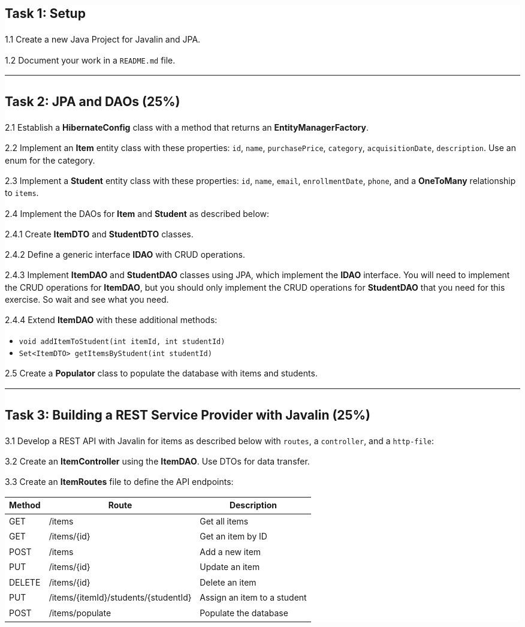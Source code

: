 
## Task 1: Setup

1.1 Create a new Java Project for Javalin and JPA.

1.2 Document your work in a `README.md` file.

---

## Task 2: JPA and DAOs (25%)

2.1 Establish a **HibernateConfig** class with a method that returns an **EntityManagerFactory**.

2.2 Implement an **Item** entity class with these properties: `id`, `name`, `purchasePrice`, `category`, `acquisitionDate`, `description`. Use an enum for the category.

2.3 Implement a **Student** entity class with these properties: `id`, `name`, `email`, `enrollmentDate`, `phone`, and a **OneToMany** relationship to `items`.

2.4 Implement the DAOs for **Item** and **Student** as described below:

2.4.1 Create **ItemDTO** and **StudentDTO** classes.

2.4.2 Define a generic interface **IDAO** with CRUD operations.

2.4.3 Implement **ItemDAO** and **StudentDAO** classes using JPA, which implement the **IDAO** interface. You will need to implement the CRUD operations for **ItemDAO**, but you should only implement the CRUD operations for **StudentDAO** that you need for this exercise. So wait and see what you need.

2.4.4 Extend **ItemDAO** with these additional methods:

- `void addItemToStudent(int itemId, int studentId)`
- `Set<ItemDTO> getItemsByStudent(int studentId)`

2.5 Create a **Populator** class to populate the database with items and students.

---

## Task 3: Building a REST Service Provider with Javalin (25%)

3.1 Develop a REST API with Javalin for items as described below with `routes`, a `controller`, and a `http-file`:

3.2 Create an **ItemController** using the **ItemDAO**. Use DTOs for data transfer.

3.3 Create an **ItemRoutes** file to define the API endpoints:

| Method | Route                                | Description                 |
| ------ | ------------------------------------ | --------------------------- |
| GET    | /items                               | Get all items               |
| GET    | /items/{id}                          | Get an item by ID           |
| POST   | /items                               | Add a new item              |
| PUT    | /items/{id}                          | Update an item              |
| DELETE | /items/{id}                          | Delete an item              |
| PUT    | /items/{itemId}/students/{studentId} | Assign an item to a student |
| POST   | /items/populate                      | Populate the database       |
